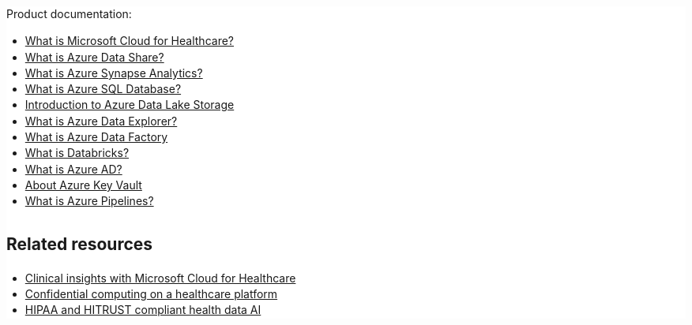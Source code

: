 Product documentation:

- [What is Microsoft Cloud for Healthcare?][What is Microsoft Cloud for Healthcare?]
- [What is Azure Data Share?][What is Azure Data Share?]
- [What is Azure Synapse Analytics?][What is Azure Synapse Analytics?]
- [What is Azure SQL Database?][What is Azure SQL Database?]
- [Introduction to Azure Data Lake Storage][Introduction to Azure Data Lake Storage Gen2]
- [What is Azure Data Explorer?][What is Azure Data Explorer?]
- [What is Azure Data Factory][What is Azure Data Factory?]
- [What is Databricks?][What is Azure Databricks?]
- [What is Azure AD?][What is Azure Active Directory?]
- [About Azure Key Vault][About Azure Key Vault]
- [What is Azure Pipelines?](/azure/devops/pipelines/get-started/what-is-azure-pipelines)

## Related resources

- [Clinical insights with Microsoft Cloud for Healthcare][Clinical insights with Microsoft Cloud for Healthcare]
- [Confidential computing on a healthcare platform][Confidential computing on a healthcare platform]
- [HIPAA and HITRUST compliant health data AI](../../solution-ideas/articles/security-compliance-blueprint-hipaa-hitrust-health-data-ai.yml)

[About Azure Key Vault]: /azure/key-vault/general/overview
[Access control lists (ACLs) in Azure Data Lake Storage Gen2]: /azure/storage/blobs/data-lake-storage-access-control
[Azure API for FHIR]: https://azure.microsoft.com/services/azure-api-for-fhir/
[Azure Data Explorer interactive analytics]: ../../solution-ideas/articles/interactive-azure-data-explorer.yml
[Azure Disk Encryption for virtual machines and virtual machine scale sets]: /azure/security/fundamentals/azure-disk-encryption-vms-vmss
[Azure IoT Connector]: /azure/healthcare-apis/fhir/overview#azure-iot-connector-for-fhir-preview
[Azure pricing calculator]: https://azure.microsoft.com/pricing/calculator/
[Clinical insights with Microsoft Cloud for Healthcare]: ../mch-health/medical-data-insights.yml
[Confidential computing on a healthcare platform]: ../confidential/healthcare-inference.yml
[Fast Healthcare Interoperability Resources (FHIR)]: https://www.hl7.org/fhir/index.html
[Genomics]: https://www.genome.gov/about-genomics/fact-sheets/A-Brief-Guide-to-Genomics
[High availability of Azure Data Explorer]: /azure/data-explorer/business-continuity-overview#high-availability-of-azure-data-explorer
[High availability for Azure SQL Database and SQL Managed Instance]: /azure/azure-sql/database/high-availability-sla
[High availability for Azure Synapse Analytics]: /azure/cloud-adoption-framework/migrate/azure-best-practices/analytics/azure-synapse
[Imaging]: https://www.dicomstandard.org/
[Internet of Medical Things (IoMT)]: https://azure.microsoft.com/overview/iot/industry/healthcare/#use-cases
[Introduction to Azure Data Lake Storage Gen2]: /azure/storage/blobs/data-lake-storage-introduction
[Medical data storage solutions]: ../../solution-ideas/articles/medical-data-storage.yml
[Microsoft DICOM]: https://github.com/microsoft/dicom-server
[Microsoft Genomics]: https://azure.microsoft.com/services/genomics
[Modern data warehouse architecture]: ../../solution-ideas/articles/enterprise-data-warehouse.yml
[An overview of Azure SQL Database and SQL Managed Instance security capabilities]: /azure/azure-sql/database/security-overview
[Security in Azure Data Explorer]: /azure/data-explorer/security
[Securing your Data Warehouse with Azure Synapse Analytics]: https://azure.microsoft.com/resources/videos/securing-your-data-warehouse-with-azure-synapse-analytics
[Security overview for Azure Data Share]: /azure/data-share/security
[Supported data stores in Azure Data Share]: /azure/data-share/supported-data-stores
[What is Azure Active Directory?]: /azure/active-directory/fundamentals/active-directory-whatis
[What is Azure Data Factory?]: /azure/data-factory/introduction
[What is Azure Data Explorer?]: /azure/data-explorer/data-explorer-overview
[What is Azure Data Share?]: /azure/data-share/overview
[What is Azure Databricks?]: /azure/databricks/scenarios/what-is-azure-databricks
[What is Azure DevOps?]: /azure/devops/user-guide/what-is-azure-devops
[What is Azure Pipelines?]: /azure/devops/pipelines/get-started/what-is-azure-pipelines
[What is Azure SQL Database?]: /azure/azure-sql/database/sql-database-paas-overview
[What is Azure Synapse Analytics?]: /azure/synapse-analytics/overview-what-is
[What is Microsoft Cloud for Healthcare?]: /industry/healthcare/overview
